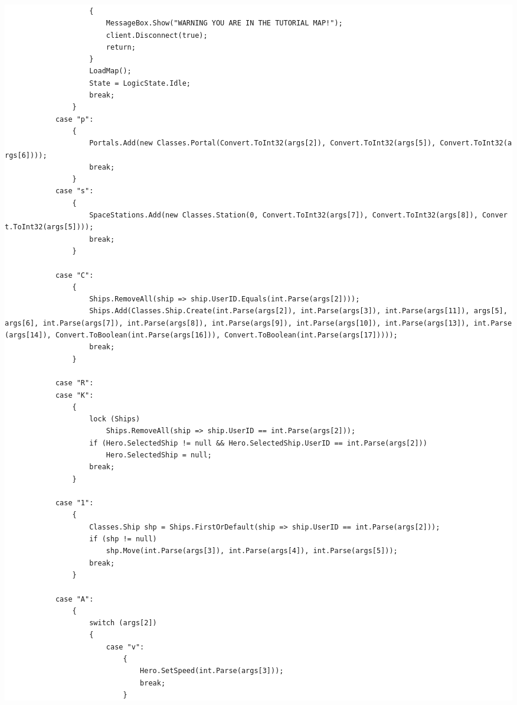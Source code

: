                         {
                            MessageBox.Show("WARNING YOU ARE IN THE TUTORIAL MAP!");
                            client.Disconnect(true);
                            return;
                        }
                        LoadMap();
                        State = LogicState.Idle;
                        break;
                    }
                case "p":
                    {
                        Portals.Add(new Classes.Portal(Convert.ToInt32(args[2]), Convert.ToInt32(args[5]), Convert.ToInt32(args[6])));
                        break;
                    }
                case "s":
                    {
                        SpaceStations.Add(new Classes.Station(0, Convert.ToInt32(args[7]), Convert.ToInt32(args[8]), Convert.ToInt32(args[5])));
                        break;
                    }

                case "C":
                    {
                        Ships.RemoveAll(ship => ship.UserID.Equals(int.Parse(args[2])));
                        Ships.Add(Classes.Ship.Create(int.Parse(args[2]), int.Parse(args[3]), int.Parse(args[11]), args[5], args[6], int.Parse(args[7]), int.Parse(args[8]), int.Parse(args[9]), int.Parse(args[10]), int.Parse(args[13]), int.Parse(args[14]), Convert.ToBoolean(int.Parse(args[16])), Convert.ToBoolean(int.Parse(args[17]))));
                        break;
                    }

                case "R":
                case "K":
                    {
                        lock (Ships)
                            Ships.RemoveAll(ship => ship.UserID == int.Parse(args[2]));
                        if (Hero.SelectedShip != null && Hero.SelectedShip.UserID == int.Parse(args[2]))
                            Hero.SelectedShip = null;
                        break;
                    }

                case "1":
                    {
                        Classes.Ship shp = Ships.FirstOrDefault(ship => ship.UserID == int.Parse(args[2]));
                        if (shp != null)
                            shp.Move(int.Parse(args[3]), int.Parse(args[4]), int.Parse(args[5]));
                        break;
                    }

                case "A":
                    {
                        switch (args[2])
                        {
                            case "v":
                                {
                                    Hero.SetSpeed(int.Parse(args[3]));
                                    break;
                                }
